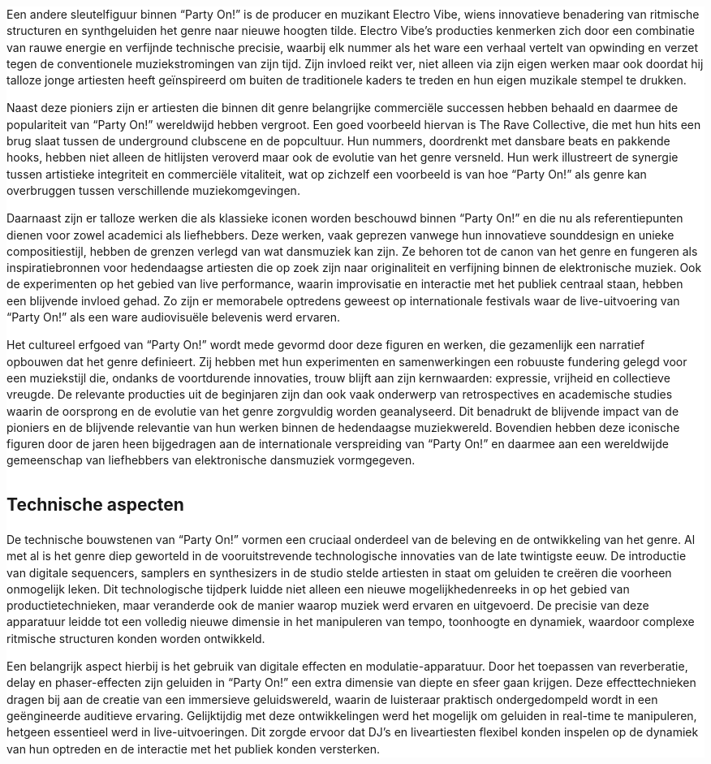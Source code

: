 Een andere sleutelfiguur binnen “Party On!” is de producer en muzikant Electro Vibe, wiens innovatieve benadering van ritmische structuren en synthgeluiden het genre naar nieuwe hoogten tilde. Electro Vibe’s producties kenmerken zich door een combinatie van rauwe energie en verfijnde technische precisie, waarbij elk nummer als het ware een verhaal vertelt van opwinding en verzet tegen de conventionele muziekstromingen van zijn tijd. Zijn invloed reikt ver, niet alleen via zijn eigen werken maar ook doordat hij talloze jonge artiesten heeft geïnspireerd om buiten de traditionele kaders te treden en hun eigen muzikale stempel te drukken.  

Naast deze pioniers zijn er artiesten die binnen dit genre belangrijke commerciële successen hebben behaald en daarmee de populariteit van “Party On!” wereldwijd hebben vergroot. Een goed voorbeeld hiervan is The Rave Collective, die met hun hits een brug slaat tussen de underground clubscene en de popcultuur. Hun nummers, doordrenkt met dansbare beats en pakkende hooks, hebben niet alleen de hitlijsten veroverd maar ook de evolutie van het genre versneld. Hun werk illustreert de synergie tussen artistieke integriteit en commerciële vitaliteit, wat op zichzelf een voorbeeld is van hoe “Party On!” als genre kan overbruggen tussen verschillende muziekomgevingen.  

Daarnaast zijn er talloze werken die als klassieke iconen worden beschouwd binnen “Party On!” en die nu als referentiepunten dienen voor zowel academici als liefhebbers. Deze werken, vaak geprezen vanwege hun innovatieve sounddesign en unieke compositiestijl, hebben de grenzen verlegd van wat dansmuziek kan zijn. Ze behoren tot de canon van het genre en fungeren als inspiratiebronnen voor hedendaagse artiesten die op zoek zijn naar originaliteit en verfijning binnen de elektronische muziek. Ook de experimenten op het gebied van live performance, waarin improvisatie en interactie met het publiek centraal staan, hebben een blijvende invloed gehad. Zo zijn er memorabele optredens geweest op internationale festivals waar de live-uitvoering van “Party On!” als een ware audiovisuële belevenis werd ervaren.  

Het cultureel erfgoed van “Party On!” wordt mede gevormd door deze figuren en werken, die gezamenlijk een narratief opbouwen dat het genre definieert. Zij hebben met hun experimenten en samenwerkingen een robuuste fundering gelegd voor een muziekstijl die, ondanks de voortdurende innovaties, trouw blijft aan zijn kernwaarden: expressie, vrijheid en collectieve vreugde. De relevante producties uit de beginjaren zijn dan ook vaak onderwerp van retrospectives en academische studies waarin de oorsprong en de evolutie van het genre zorgvuldig worden geanalyseerd. Dit benadrukt de blijvende impact van de pioniers en de blijvende relevantie van hun werken binnen de hedendaagse muziekwereld. Bovendien hebben deze iconische figuren door de jaren heen bijgedragen aan de internationale verspreiding van “Party On!” en daarmee aan een wereldwijde gemeenschap van liefhebbers van elektronische dansmuziek vormgegeven.


## Technische aspecten

De technische bouwstenen van “Party On!” vormen een cruciaal onderdeel van de beleving en de ontwikkeling van het genre. Al met al is het genre diep geworteld in de vooruitstrevende technologische innovaties van de late twintigste eeuw. De introductie van digitale sequencers, samplers en synthesizers in de studio stelde artiesten in staat om geluiden te creëren die voorheen onmogelijk leken. Dit technologische tijdperk luidde niet alleen een nieuwe mogelijkhedenreeks in op het gebied van productietechnieken, maar veranderde ook de manier waarop muziek werd ervaren en uitgevoerd. De precisie van deze apparatuur leidde tot een volledig nieuwe dimensie in het manipuleren van tempo, toonhoogte en dynamiek, waardoor complexe ritmische structuren konden worden ontwikkeld.  

Een belangrijk aspect hierbij is het gebruik van digitale effecten en modulatie-apparatuur. Door het toepassen van reverberatie, delay en phaser-effecten zijn geluiden in “Party On!” een extra dimensie van diepte en sfeer gaan krijgen. Deze effecttechnieken dragen bij aan de creatie van een immersieve geluidswereld, waarin de luisteraar praktisch ondergedompeld wordt in een geëngineerde auditieve ervaring. Gelijktijdig met deze ontwikkelingen werd het mogelijk om geluiden in real-time te manipuleren, hetgeen essentieel werd in live-uitvoeringen. Dit zorgde ervoor dat DJ’s en liveartiesten flexibel konden inspelen op de dynamiek van hun optreden en de interactie met het publiek konden versterken.  

